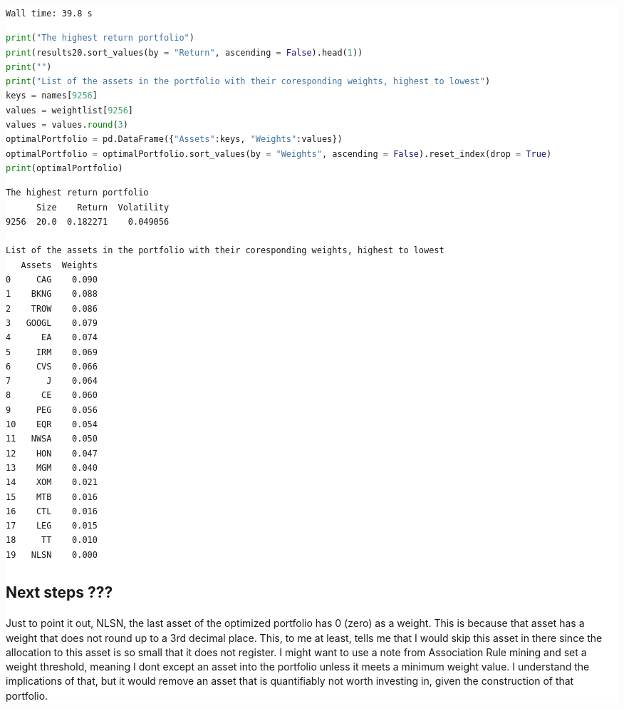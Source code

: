     Wall time: 39.8 s
    


```python
print("The highest return portfolio")
print(results20.sort_values(by = "Return", ascending = False).head(1))
print("")
print("List of the assets in the portfolio with their coresponding weights, highest to lowest")
keys = names[9256]
values = weightlist[9256]
values = values.round(3)
optimalPortfolio = pd.DataFrame({"Assets":keys, "Weights":values})
optimalPortfolio = optimalPortfolio.sort_values(by = "Weights", ascending = False).reset_index(drop = True)
print(optimalPortfolio)
```

    The highest return portfolio
          Size    Return  Volatility
    9256  20.0  0.182271    0.049056
    
    List of the assets in the portfolio with their coresponding weights, highest to lowest
       Assets  Weights
    0     CAG    0.090
    1    BKNG    0.088
    2    TROW    0.086
    3   GOOGL    0.079
    4      EA    0.074
    5     IRM    0.069
    6     CVS    0.066
    7       J    0.064
    8      CE    0.060
    9     PEG    0.056
    10    EQR    0.054
    11   NWSA    0.050
    12    HON    0.047
    13    MGM    0.040
    14    XOM    0.021
    15    MTB    0.016
    16    CTL    0.016
    17    LEG    0.015
    18     TT    0.010
    19   NLSN    0.000
    

## Next steps ???

Just to point it out, NLSN, the last asset of the optimized portfolio has 0 (zero) as a weight. This is because that asset has a weight that does not round up to a 3rd decimal place. This, to me at least, tells me that I would skip this asset in there since the allocation to this asset is so small that it does not register. I might want to use a note from Association Rule mining and set a weight threshold, meaning I dont except an asset into the portfolio unless it meets a minimum weight value. I understand the implications of that, but it would remove an asset that is quantifiably not worth investing in, given the construction of that portfolio. 
